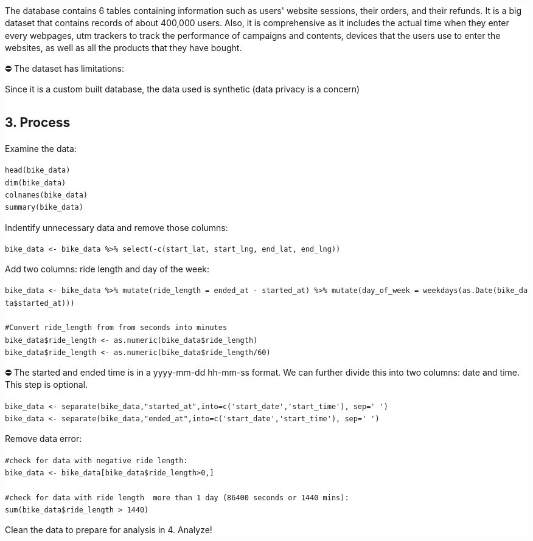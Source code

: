 
The database contains 6 tables containing information such as users' website sessions, their orders, and their refunds. It is a big dataset that contains records of about 400,000 users. Also, it is comprehensive as it includes the actual time when they enter every webpages, utm trackers to track the performance of campaigns and contents, devices that the users use to enter the websites, as well as all the products that they have bought.



⛔ The dataset has limitations:

Since it is a custom built database, the data used is synthetic (data privacy is a concern)



## 3. Process

Examine the data:

```
head(bike_data)
dim(bike_data)
colnames(bike_data)
summary(bike_data)
```

Indentify unnecessary data and remove those columns:

```
bike_data <- bike_data %>% select(-c(start_lat, start_lng, end_lat, end_lng))
```

Add two columns: ride length and day of the week:
```
bike_data <- bike_data %>% mutate(ride_length = ended_at - started_at) %>% mutate(day_of_week = weekdays(as.Date(bike_data$started_at)))

#Convert ride_length from from seconds into minutes
bike_data$ride_length <- as.numeric(bike_data$ride_length)
bike_data$ride_length <- as.numeric(bike_data$ride_length/60)
```

⛔ The started and ended time is in a yyyy-mm-dd hh-mm-ss format. We can further divide this into two columns: date and time. This step is optional.
```
bike_data <- separate(bike_data,"started_at",into=c('start_date','start_time'), sep=' ')
bike_data <- separate(bike_data,"ended_at",into=c('start_date','start_time'), sep=' ')
```

Remove data error:

```
#check for data with negative ride length:
bike_data <- bike_data[bike_data$ride_length>0,]

#check for data with ride length  more than 1 day (86400 seconds or 1440 mins):
sum(bike_data$ride_length > 1440)
```

Clean the data to prepare for analysis in 4. Analyze!

